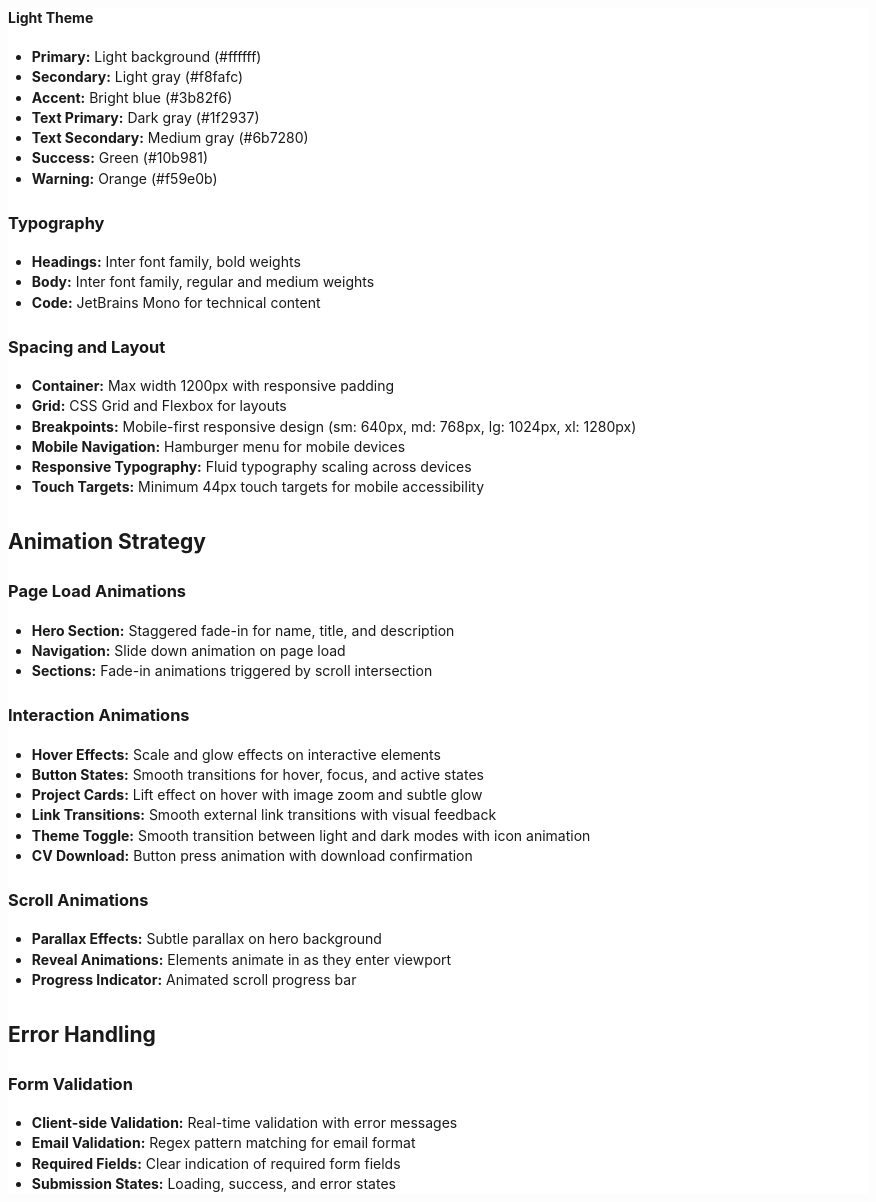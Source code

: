 #### Light Theme
- **Primary:** Light background (#ffffff)
- **Secondary:** Light gray (#f8fafc)
- **Accent:** Bright blue (#3b82f6)
- **Text Primary:** Dark gray (#1f2937)
- **Text Secondary:** Medium gray (#6b7280)
- **Success:** Green (#10b981)
- **Warning:** Orange (#f59e0b)

### Typography
- **Headings:** Inter font family, bold weights
- **Body:** Inter font family, regular and medium weights
- **Code:** JetBrains Mono for technical content

### Spacing and Layout
- **Container:** Max width 1200px with responsive padding
- **Grid:** CSS Grid and Flexbox for layouts
- **Breakpoints:** Mobile-first responsive design (sm: 640px, md: 768px, lg: 1024px, xl: 1280px)
- **Mobile Navigation:** Hamburger menu for mobile devices
- **Responsive Typography:** Fluid typography scaling across devices
- **Touch Targets:** Minimum 44px touch targets for mobile accessibility

## Animation Strategy

### Page Load Animations
- **Hero Section:** Staggered fade-in for name, title, and description
- **Navigation:** Slide down animation on page load
- **Sections:** Fade-in animations triggered by scroll intersection

### Interaction Animations
- **Hover Effects:** Scale and glow effects on interactive elements
- **Button States:** Smooth transitions for hover, focus, and active states
- **Project Cards:** Lift effect on hover with image zoom and subtle glow
- **Link Transitions:** Smooth external link transitions with visual feedback
- **Theme Toggle:** Smooth transition between light and dark modes with icon animation
- **CV Download:** Button press animation with download confirmation

### Scroll Animations
- **Parallax Effects:** Subtle parallax on hero background
- **Reveal Animations:** Elements animate in as they enter viewport
- **Progress Indicator:** Animated scroll progress bar

## Error Handling

### Form Validation
- **Client-side Validation:** Real-time validation with error messages
- **Email Validation:** Regex pattern matching for email format
- **Required Fields:** Clear indication of required form fields
- **Submission States:** Loading, success, and error states
